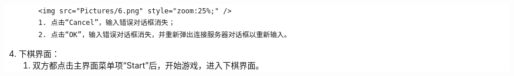 			<img src="Pictures/6.png" style="zoom:25%;" />
			1. 点击“Cancel”，输入错误对话框消失；
			2. 点击“OK”，输入错误对话框消失，并重新弹出连接服务器对话框以重新输入。
4. 下棋界面：
	1. 双方都点击主界面菜单项“Start”后，开始游戏，进入下棋界面。